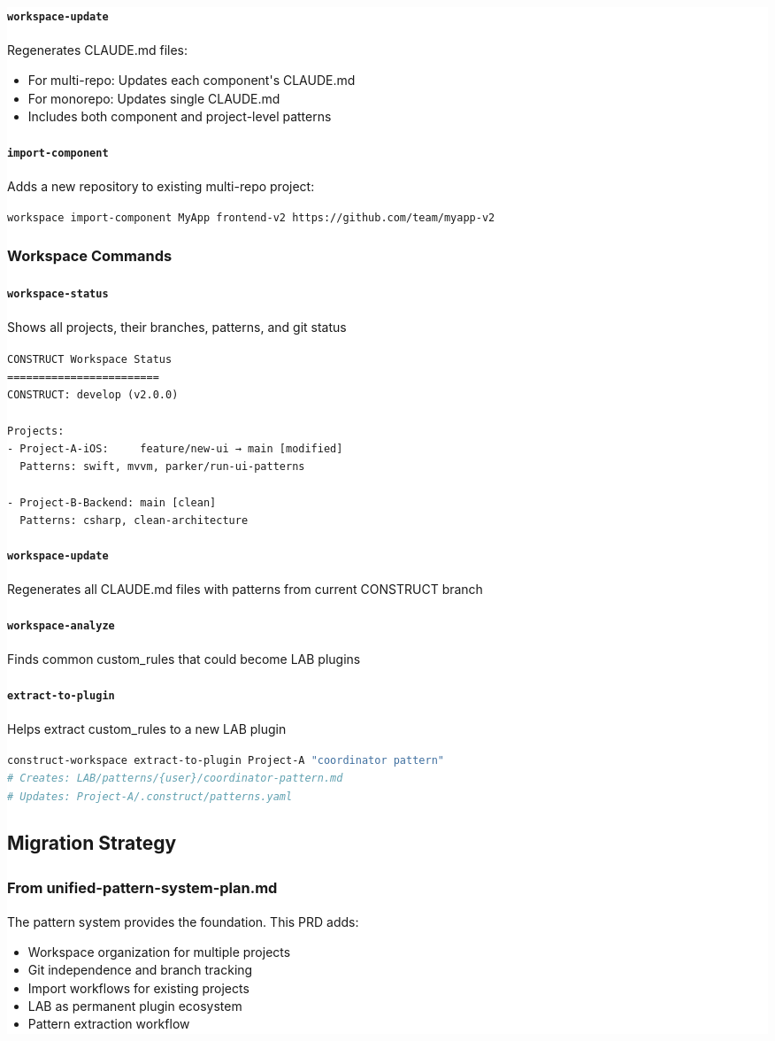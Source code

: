 #### `workspace-update`
Regenerates CLAUDE.md files:
- For multi-repo: Updates each component's CLAUDE.md
- For monorepo: Updates single CLAUDE.md
- Includes both component and project-level patterns

#### `import-component`
Adds a new repository to existing multi-repo project:
```bash
workspace import-component MyApp frontend-v2 https://github.com/team/myapp-v2
```

### Workspace Commands

#### `workspace-status`
Shows all projects, their branches, patterns, and git status
```
CONSTRUCT Workspace Status
========================
CONSTRUCT: develop (v2.0.0)

Projects:
- Project-A-iOS:     feature/new-ui → main [modified]
  Patterns: swift, mvvm, parker/run-ui-patterns
  
- Project-B-Backend: main [clean]
  Patterns: csharp, clean-architecture
```

#### `workspace-update`
Regenerates all CLAUDE.md files with patterns from current CONSTRUCT branch

#### `workspace-analyze`
Finds common custom_rules that could become LAB plugins

#### `extract-to-plugin`
Helps extract custom_rules to a new LAB plugin
```bash
construct-workspace extract-to-plugin Project-A "coordinator pattern"
# Creates: LAB/patterns/{user}/coordinator-pattern.md
# Updates: Project-A/.construct/patterns.yaml
```

## Migration Strategy

### From unified-pattern-system-plan.md
The pattern system provides the foundation. This PRD adds:
- Workspace organization for multiple projects
- Git independence and branch tracking
- Import workflows for existing projects
- LAB as permanent plugin ecosystem
- Pattern extraction workflow
